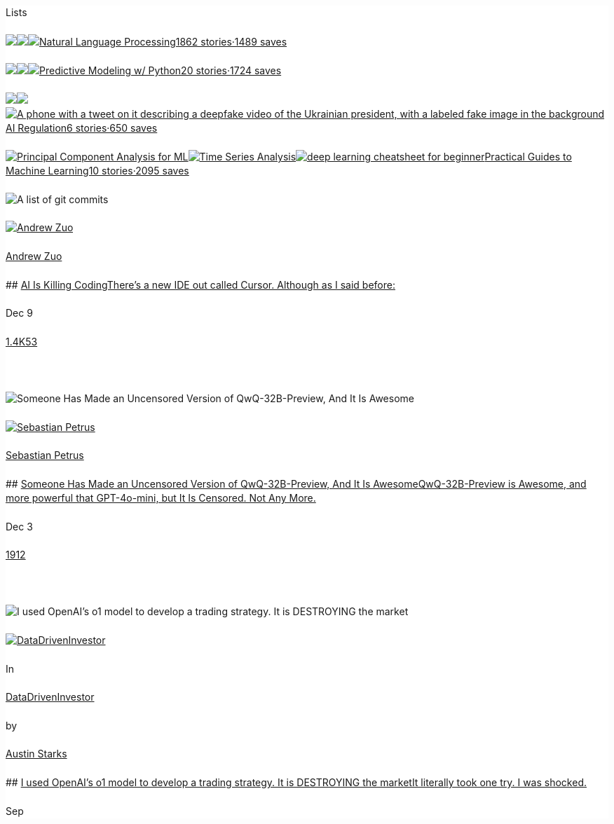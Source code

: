 Lists<br><br>[![](https://miro.medium.com/v2/resize:fill:48:48/1*1SA9firObg-qNWD96hYD8w.png)![](https://miro.medium.com/v2/da:true/resize:fill:48:48/0*59TWXvZgazD4Q6BW)![](https://miro.medium.com/v2/resize:fill:48:48/1*w-hiT0-jA0PdwvalWi7xgw.png)Natural Language Processing1862 stories·1489 saves](/@AMGAS14/list/natural-language-processing-0a856388a93a?source=post_page---read_next_recirc--75194b4b83d1--------------------------------)<br><br>[![](https://miro.medium.com/v2/resize:fill:48:48/0*r4yjMpEmqzHCUvWC.jpg)![](https://miro.medium.com/v2/resize:fill:48:48/1*bv2KUVNLi2sFNjBTdoBmWw.png)![](https://miro.medium.com/v2/resize:fill:48:48/0*zsngbTOmFCy6sUCx.jpeg)Predictive Modeling w/ Python20 stories·1724 saves](/@ben.putney/list/predictive-modeling-w-python-e3668ea008e1?source=post_page---read_next_recirc--75194b4b83d1--------------------------------)<br><br>[![](https://miro.medium.com/v2/resize:fill:48:48/1*era76EGCwdY2gWSFKutuSw.jpeg)![](https://miro.medium.com/v2/resize:fill:48:48/1*AiTJDz5wwQFiUCf_SrBOQA.jpeg)![A phone with a tweet on it describing a deepfake video of the Ukrainian president, with a labeled fake image in the background](https://miro.medium.com/v2/resize:fill:48:48/1*zjPggFS8yoRtFbAP9R_3lw.jpeg)AI Regulation6 stories·650 saves](/@MediumStaff/list/ai-regulation-dfa78dfd2438?source=post_page---read_next_recirc--75194b4b83d1--------------------------------)<br><br>[![Principal Component Analysis for ML](https://miro.medium.com/v2/resize:fill:48:48/1*swd_PY6vTCyPnsgBYoFZfA.png)![Time Series Analysis](https://miro.medium.com/v2/resize:fill:48:48/1*8sSAHftNwd_RNJ3k4VA0pA.png)![deep learning cheatsheet for beginner](https://miro.medium.com/v2/resize:fill:48:48/1*uNyD4yNMH-DnOel1wzxOOA.png)Practical Guides to Machine Learning10 stories·2095 saves](https://destingong.medium.com/list/practical-guides-to-machine-learning-a877c2a39884?source=post_page---read_next_recirc--75194b4b83d1--------------------------------)<br><br>![A list of git commits](https://miro.medium.com/v2/resize:fit:679/0*1VLsvF2ztRxsOhSf)<br><br>[![Andrew Zuo](https://miro.medium.com/v2/resize:fill:20:20/1*FZEG_DxaZ4g-w10VST7WGg.jpeg)](/@impure?source=post_page---read_next_recirc--75194b4b83d1----0---------------------6fdfc3c3_2c66_43ae_8091_bb9ee3c08101-------)<br><br>[Andrew Zuo](/@impure?source=post_page---read_next_recirc--75194b4b83d1----0---------------------6fdfc3c3_2c66_43ae_8091_bb9ee3c08101-------)<br><br>## [AI Is Killing CodingThere’s a new IDE out called Cursor. Although as I said before:](/@impure/ai-is-killing-coding-d3afd96cf356?source=post_page---read_next_recirc--75194b4b83d1----0---------------------6fdfc3c3_2c66_43ae_8091_bb9ee3c08101-------)<br><br>Dec
9<br><br>[1.4K53](/@impure/ai-is-killing-coding-d3afd96cf356?source=post_page---read_next_recirc--75194b4b83d1----0---------------------6fdfc3c3_2c66_43ae_8091_bb9ee3c08101-------)<br><br>[](/m/signin?actionUrl=https%3A%2F%2Fmedium.com%2F_%2Fbookmark%2Fp%2Fd3afd96cf356&operation=register&redirect=https%3A%2F%2Fandrewzuo.com%2Fai-is-killing-coding-d3afd96cf356&source=---read_next_recirc--75194b4b83d1----0-----------------bookmark_preview----6fdfc3c3_2c66_43ae_8091_bb9ee3c08101-------)<br><br>![Someone Has Made an Uncensored Version of QwQ-32B-Preview, And It Is Awesome](https://miro.medium.com/v2/resize:fit:679/0*ELpFba3FPHAZKbf4.png)<br><br>[![Sebastian Petrus](https://miro.medium.com/v2/resize:fill:20:20/1*jRkLFadAFjkcyEN5bCnVZA.png)](/@sebastian-petrus?source=post_page---read_next_recirc--75194b4b83d1----1---------------------6fdfc3c3_2c66_43ae_8091_bb9ee3c08101-------)<br><br>[Sebastian Petrus](/@sebastian-petrus?source=post_page---read_next_recirc--75194b4b83d1----1---------------------6fdfc3c3_2c66_43ae_8091_bb9ee3c08101-------)<br><br>## [Someone Has Made an Uncensored Version of QwQ-32B-Preview, And It Is AwesomeQwQ-32B-Preview is Awesome, and more powerful that GPT-4o-mini, but It Is Censored. Not Any More.](/@sebastian-petrus/someone-has-mad-an-uncensored-version-of-qwq-32b-preview-and-it-is-awesome-f64769a60d03?source=post_page---read_next_recirc--75194b4b83d1----1---------------------6fdfc3c3_2c66_43ae_8091_bb9ee3c08101-------)<br><br>Dec 3<br><br>[1912](/@sebastian-petrus/someone-has-mad-an-uncensored-version-of-qwq-32b-preview-and-it-is-awesome-f64769a60d03?source=post_page---read_next_recirc--75194b4b83d1----1---------------------6fdfc3c3_2c66_43ae_8091_bb9ee3c08101-------)<br><br>[](/m/signin?actionUrl=https%3A%2F%2Fmedium.com%2F_%2Fbookmark%2Fp%2Ff64769a60d03&operation=register&redirect=https%3A%2F%2Fsebastian-petrus.medium.com%2Fsomeone-has-mad-an-uncensored-version-of-qwq-32b-preview-and-it-is-awesome-f64769a60d03&source=---read_next_recirc--75194b4b83d1----1-----------------bookmark_preview----6fdfc3c3_2c66_43ae_8091_bb9ee3c08101-------)<br><br>![I used OpenAI’s o1 model to develop a trading strategy. It is DESTROYING the market](https://miro.medium.com/v2/resize:fit:679/1*MuD60qiJYZ1GJSSraELZpg.png)<br><br>[![DataDrivenInvestor](https://miro.medium.com/v2/resize:fill:20:20/1*2mBCfRUpdSYRuf9EKnhTDQ.png)](https://medium.com/datadriveninvestor?source=post_page---read_next_recirc--75194b4b83d1----2---------------------6fdfc3c3_2c66_43ae_8091_bb9ee3c08101-------)<br><br>In<br><br>[DataDrivenInvestor](https://medium.com/datadriveninvestor?source=post_page---read_next_recirc--75194b4b83d1----2---------------------6fdfc3c3_2c66_43ae_8091_bb9ee3c08101-------)<br><br>by<br><br>[Austin Starks](/@austin-starks?source=post_page---read_next_recirc--75194b4b83d1----2---------------------6fdfc3c3_2c66_43ae_8091_bb9ee3c08101-------)<br><br>## [I used OpenAI’s o1 model to develop a trading strategy. It is DESTROYING the marketIt literally took one try. I was shocked.](/datadriveninvestor/i-used-openais-o1-model-to-develop-a-trading-strategy-it-is-destroying-the-market-576a6039e8fa?source=post_page---read_next_recirc--75194b4b83d1----2---------------------6fdfc3c3_2c66_43ae_8091_bb9ee3c08101-------)<br><br>Sep